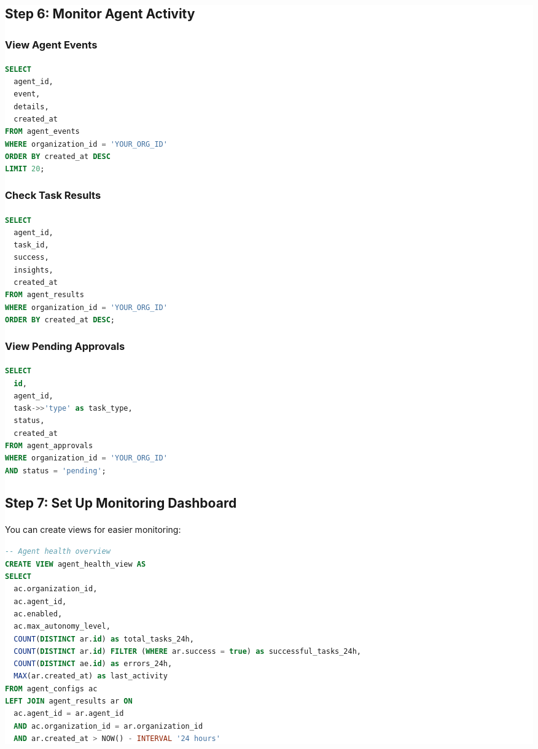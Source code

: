 ## Step 6: Monitor Agent Activity

### View Agent Events

```sql
SELECT 
  agent_id,
  event,
  details,
  created_at
FROM agent_events
WHERE organization_id = 'YOUR_ORG_ID'
ORDER BY created_at DESC
LIMIT 20;
```

### Check Task Results

```sql
SELECT 
  agent_id,
  task_id,
  success,
  insights,
  created_at
FROM agent_results
WHERE organization_id = 'YOUR_ORG_ID'
ORDER BY created_at DESC;
```

### View Pending Approvals

```sql
SELECT 
  id,
  agent_id,
  task->>'type' as task_type,
  status,
  created_at
FROM agent_approvals
WHERE organization_id = 'YOUR_ORG_ID'
AND status = 'pending';
```

## Step 7: Set Up Monitoring Dashboard

You can create views for easier monitoring:

```sql
-- Agent health overview
CREATE VIEW agent_health_view AS
SELECT 
  ac.organization_id,
  ac.agent_id,
  ac.enabled,
  ac.max_autonomy_level,
  COUNT(DISTINCT ar.id) as total_tasks_24h,
  COUNT(DISTINCT ar.id) FILTER (WHERE ar.success = true) as successful_tasks_24h,
  COUNT(DISTINCT ae.id) as errors_24h,
  MAX(ar.created_at) as last_activity
FROM agent_configs ac
LEFT JOIN agent_results ar ON 
  ac.agent_id = ar.agent_id 
  AND ac.organization_id = ar.organization_id
  AND ar.created_at > NOW() - INTERVAL '24 hours'
```